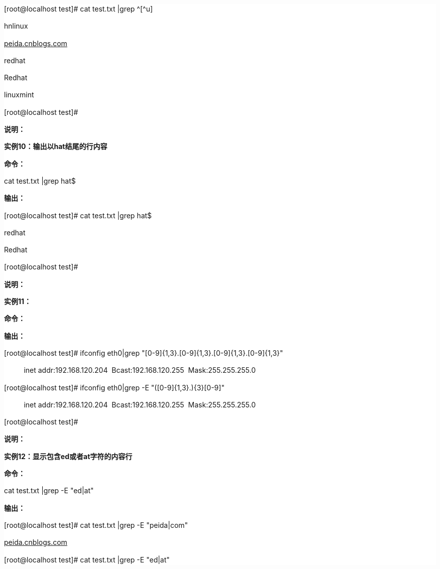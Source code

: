 [root@localhost test]# cat test.txt |grep ^[^u]

hnlinux

[peida.cnblogs.com](http://peida.cnblogs.com)

redhat

Redhat

linuxmint

[root@localhost test]#

**说明：**

**实例10：输出以hat结尾的行内容**

**命令：**

cat test.txt |grep hat$

**输出：**

[root@localhost test]# cat test.txt |grep hat$

redhat

Redhat

[root@localhost test]#

**说明：**

**实例11：**

**命令：**

**输出：**

[root@localhost test]# ifconfig eth0|grep "[0-9]\{1,3\}\.[0-9]\{1,3\}\.[0-9]\{1,3\}\.[0-9]\{1,3\}"

          inet addr:192.168.120.204  Bcast:192.168.120.255  Mask:255.255.255.0

[root@localhost test]# ifconfig eth0|grep -E "([0-9]{1,3}\.){3}[0-9]"

          inet addr:192.168.120.204  Bcast:192.168.120.255  Mask:255.255.255.0

[root@localhost test]#

**说明：**

**实例12：显示包含ed或者at字符的内容行**

**命令：**

cat test.txt |grep -E "ed|at"

**输出：**

[root@localhost test]# cat test.txt |grep -E "peida|com"

[peida.cnblogs.com](http://peida.cnblogs.com)

[root@localhost test]# cat test.txt |grep -E "ed|at"
